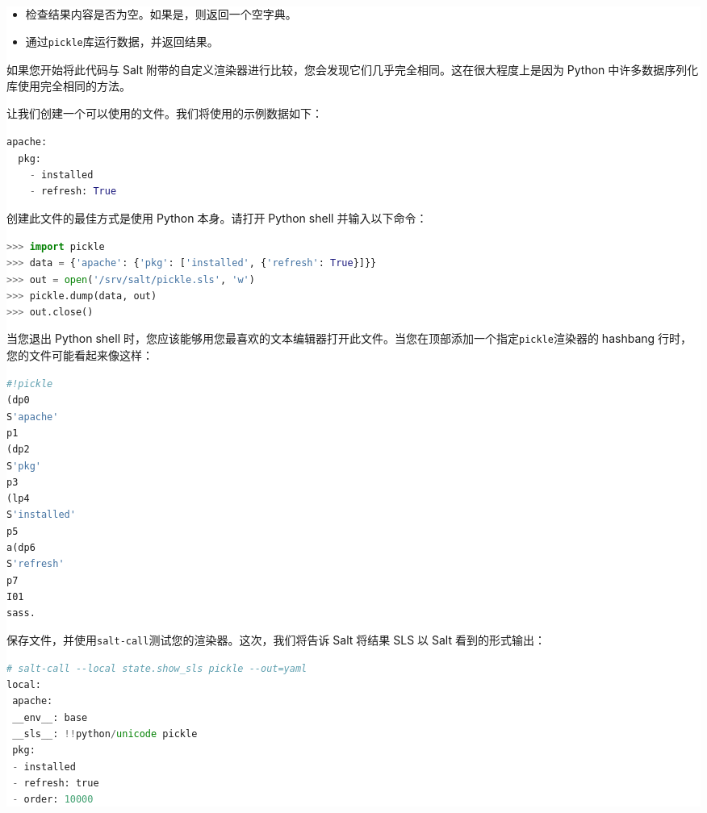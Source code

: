 +   检查结果内容是否为空。如果是，则返回一个空字典。

+   通过`pickle`库运行数据，并返回结果。

如果您开始将此代码与 Salt 附带的自定义渲染器进行比较，您会发现它们几乎完全相同。这在很大程度上是因为 Python 中许多数据序列化库使用完全相同的方法。

让我们创建一个可以使用的文件。我们将使用的示例数据如下：

```py
apache:
  pkg:
    - installed
    - refresh: True
```

创建此文件的最佳方式是使用 Python 本身。请打开 Python shell 并输入以下命令：

```py
>>> import pickle
>>> data = {'apache': {'pkg': ['installed', {'refresh': True}]}}
>>> out = open('/srv/salt/pickle.sls', 'w')
>>> pickle.dump(data, out)
>>> out.close()

```

当您退出 Python shell 时，您应该能够用您最喜欢的文本编辑器打开此文件。当您在顶部添加一个指定`pickle`渲染器的 hashbang 行时，您的文件可能看起来像这样：

```py
#!pickle
(dp0
S'apache'
p1
(dp2
S'pkg'
p3
(lp4
S'installed'
p5
a(dp6
S'refresh'
p7
I01
sass.
```

保存文件，并使用`salt-call`测试您的渲染器。这次，我们将告诉 Salt 将结果 SLS 以 Salt 看到的形式输出：

```py
# salt-call --local state.show_sls pickle --out=yaml
local:
 apache:
 __env__: base
 __sls__: !!python/unicode pickle
 pkg:
 - installed
 - refresh: true
 - order: 10000

```
